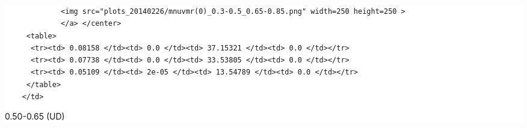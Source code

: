                  <img src="plots_20140226/mnuvmr(0)_0.3-0.5_0.65-0.85.png" width=250 height=250 >
                 </a> </center>
         <table>
          <tr><td> 0.08158 </td><td> 0.0 </td><td> 37.15321 </td><td> 0.0 </td></tr>
          <tr><td> 0.07738 </td><td> 0.0 </td><td> 33.53805 </td><td> 0.0 </td></tr>
          <tr><td> 0.05109 </td><td> 2e-05 </td><td> 13.54789 </td><td> 0.0 </td></tr>
         </table>
        </td>  
   </tr>
   <tr><th> 0.50-0.65 (UD) </th> <td></td> <td></td>
   <td>
   <center> <a href="plots_20140226/mnuvmr(0)_0.5-0.65_0.65-0.85.png" target="_tab">